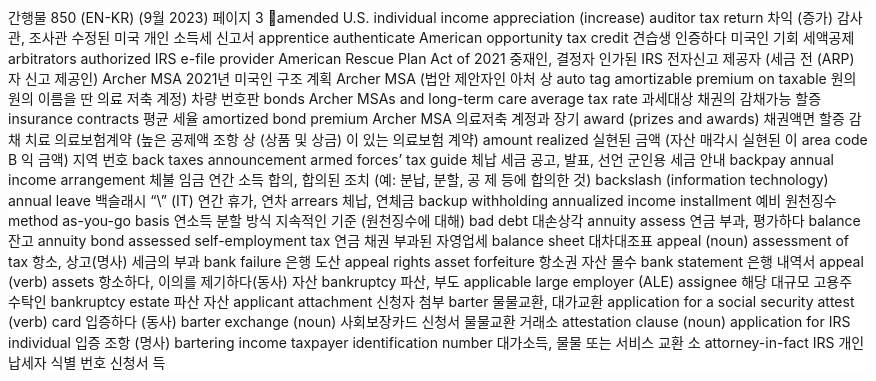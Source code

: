 
간행물 850 (EN-KR) (9월 2023)                                                                             페이지 3
amended U.S. individual income      appreciation (increase)          auditor
tax return                             차익 (증가)                          감사관, 조사관
   수정된 미국 개인 소득세 신고서                apprentice                       authenticate
American opportunity tax credit        견습생                              인증하다
  미국인 기회 세액공제                       arbitrators                      authorized IRS e-file provider
American Rescue Plan Act of 2021       중재인, 결정자                         인가된 IRS 전자신고 제공자 (세금 전
(ARP)                                                                   자 신고 제공인)
                                    Archer MSA
   2021년 미국인 구조 계획                     Archer MSA (법안 제안자인 아처 상      auto tag
amortizable premium on taxable         원의원의 이름을 딴 의료 저축 계정)             차량 번호판
bonds                               Archer MSAs and long-term care   average tax rate
  과세대상 채권의 감채가능 할증                  insurance contracts                 평균 세율
amortized bond premium                 Archer MSA 의료저축 계정과 장기        award (prizes and awards)
  채권액면 할증 감채                           치료 의료보험계약 (높은 공제액 조항            상 (상품 및 상금)
                                       이 있는 의료보험 계약)
amount realized
  실현된 금액 (자산 매각시 실현된 이              area code                        B
  익 금액)                                지역 번호
                                                                     back taxes
announcement                        armed forces’ tax guide             체납 세금
   공고, 발표, 선언                          군인용 세금 안내
                                                                     backpay
annual income                       arrangement                         체불 임금
   연간 소득                               합의, 합의된 조치 (예: 분납, 분할, 공
                                       제 등에 합의한 것)                   backslash (information technology)
annual leave                                                            백슬래시 “\” (IT)
   연간 휴가, 연차                        arrears
                                       체납, 연체금                       backup withholding
annualized income installment                                           예비 원천징수
method                              as-you-go basis
   연소득 분할 방식                           지속적인 기준 (원천징수에 대해)            bad debt
                                                                        대손상각
annuity                             assess
   연금                                  부과, 평가하다                      balance
                                                                        잔고
annuity bond                        assessed self-employment tax
   연금 채권                               부과된 자영업세                      balance sheet
                                                                        대차대조표
appeal (noun)                       assessment of tax
   항소, 상고(명사)                          세금의 부과                        bank failure
                                                                        은행 도산
appeal rights                       asset forfeiture
   항소권                                 자산 몰수                         bank statement
                                                                        은행 내역서
appeal (verb)                       assets
   항소하다, 이의를 제기하다(동사)                  자산                            bankruptcy
                                                                        파산, 부도
applicable large employer (ALE)     assignee
   해당 대규모 고용주                          수탁인                           bankruptcy estate
                                                                        파산 자산
applicant                           attachment
   신청자                                 첨부                            barter
                                                                        물물교환, 대가교환
application for a social security   attest (verb)
card                                   입증하다 (동사)                     barter exchange (noun)
   사회보장카드 신청서                                                           물물교환 거래소
                                    attestation clause (noun)
application for IRS individual         입증 조항 (명사)                    bartering income
taxpayer identification number                                          대가소득, 물물 또는 서비스 교환 소
                                    attorney-in-fact
   IRS 개인 납세자 식별 번호 신청서                                                 득